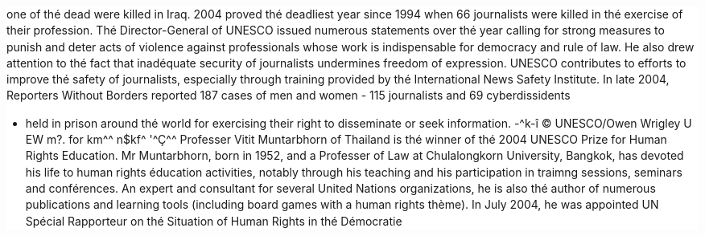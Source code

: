 one of thé dead were killed in
Iraq. 2004 proved thé deadliest
year since 1994 when 66
journalists were killed in thé
exercise of their profession.
Thé Director-General of
UNESCO issued numerous
statements over thé year
calling for strong measures
to punish and deter acts of
violence against professionals
whose work is indispensable
for democracy and rule of law.
He also drew attention to thé
fact that inadéquate security
of journalists undermines
freedom of expression.
UNESCO contributes to
efforts to improve thé safety
of journalists, especially
through training provided
by thé International News
Safety Institute. In late 2004,
Reporters Without Borders
reported 187 cases of men
and women - 115 journalists
and 69 cyberdissidents
- held in prison around thé
world for exercising their
right to disseminate or seek
information.
-^k-î
© UNESCO/Owen Wrigley
U EW m?.
for km^^ n$kf^
'^Ç^^
Professer Vitit
Muntarbhorn of Thailand
is thé winner of thé 2004
UNESCO Prize for Human
Rights Education. Mr
Muntarbhorn, born in
1952, and a Professer of
Law at Chulalongkorn
University, Bangkok,
has devoted his life to
human rights éducation
activities, notably through
his teaching and his
participation in traimng
sessions, seminars and
conférences. An expert
and consultant for
several United Nations
organizations, he is also
thé author of numerous
publications and learning
tools (including board
games with a human
rights thème). In July
2004, he was appointed
UN Spécial Rapporteur on
thé Situation of Human
Rights in thé Démocratie